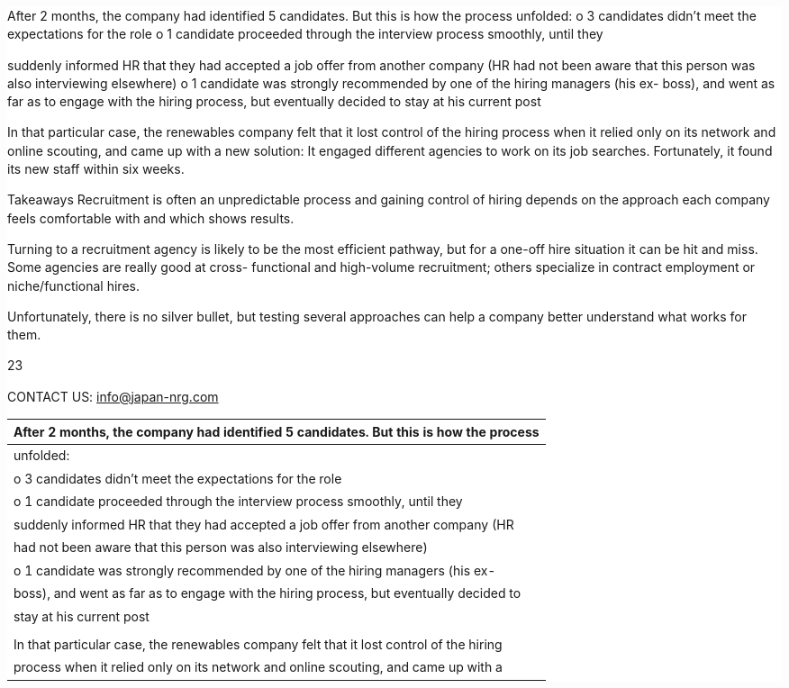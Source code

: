 After 2 months, the company had identified 5 candidates. But this is how the process
unfolded:
o  3 candidates didn’t meet the expectations for the role
o  1 candidate proceeded through the interview process smoothly, until they

suddenly informed HR that they had accepted a job offer from another company (HR
had not been aware that this person was also interviewing elsewhere)
o  1 candidate was strongly recommended by one of the hiring managers (his ex-
boss), and went as far as to engage with the hiring process, but eventually decided to
stay at his current post


In that particular case, the renewables company felt that it lost control of the hiring
process when it relied only on its network and online scouting, and came up with a
new solution: It engaged different agencies to work on its job searches. Fortunately, it
found its new staff within six weeks.


Takeaways
Recruitment is often an unpredictable process and gaining control of hiring depends
on the approach each company feels comfortable with and which shows results.


Turning to a recruitment agency is likely to be the most efficient pathway, but for a
one-off hire situation it can be hit and miss. Some agencies are really good at cross-
functional and high-volume recruitment; others specialize in contract employment or
niche/functional hires.


Unfortunately, there is no silver bullet, but testing several approaches can help a
company better understand what works for them.






















23


CONTACT  US: info@japan-nrg.com

| After 2 months, the company had identified 5 candidates. But this is how the process |
| --- |
| unfolded: |
| o 3 candidates didn’t meet the expectations for the role |
| o 1 candidate proceeded through the interview process smoothly, until they |
| suddenly informed HR that they had accepted a job offer from another company (HR |
| had not been aware that this person was also interviewing elsewhere) |
| o 1 candidate was strongly recommended by one of the hiring managers (his ex- |
| boss), and went as far as to engage with the hiring process, but eventually decided to |
| stay at his current post |
|  |
| In that particular case, the renewables company felt that it lost control of the hiring |
| process when it relied only on its network and online scouting, and came up with a |